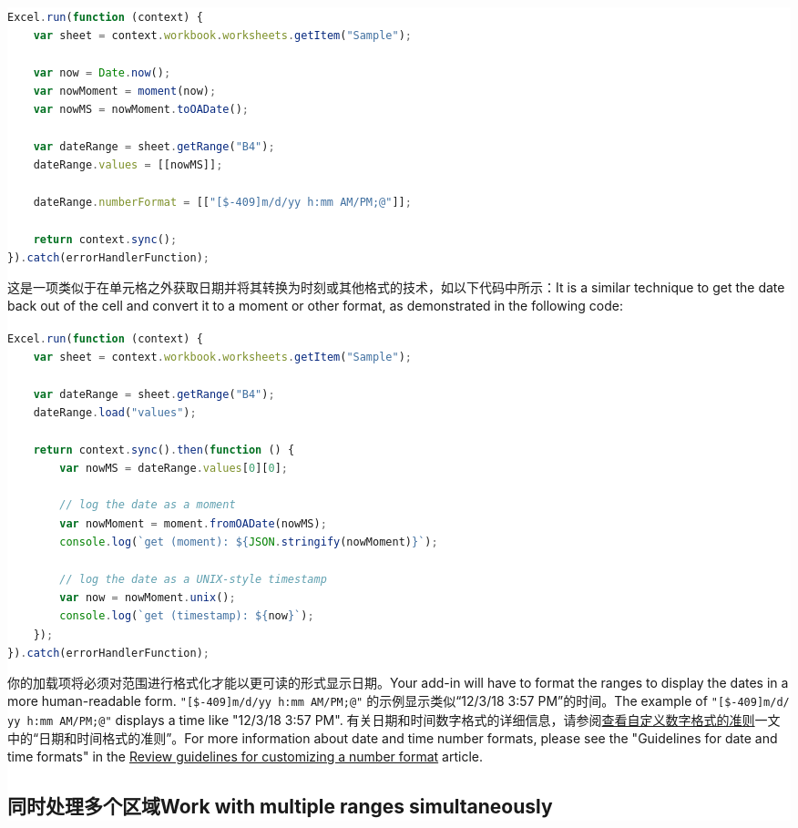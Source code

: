 ```js
Excel.run(function (context) {
    var sheet = context.workbook.worksheets.getItem("Sample");

    var now = Date.now();
    var nowMoment = moment(now);
    var nowMS = nowMoment.toOADate();

    var dateRange = sheet.getRange("B4");
    dateRange.values = [[nowMS]];

    dateRange.numberFormat = [["[$-409]m/d/yy h:mm AM/PM;@"]];

    return context.sync();
}).catch(errorHandlerFunction);
```

<span data-ttu-id="f6c5f-111">这是一项类似于在单元格之外获取日期并将其转换为时刻或其他格式的技术，如以下代码中所示：</span><span class="sxs-lookup"><span data-stu-id="f6c5f-111">It is a similar technique to get the date back out of the cell and convert it to a moment or other format, as demonstrated in the following code:</span></span>

```js
Excel.run(function (context) {
    var sheet = context.workbook.worksheets.getItem("Sample");

    var dateRange = sheet.getRange("B4");
    dateRange.load("values");

    return context.sync().then(function () {
        var nowMS = dateRange.values[0][0];

        // log the date as a moment
        var nowMoment = moment.fromOADate(nowMS);
        console.log(`get (moment): ${JSON.stringify(nowMoment)}`);

        // log the date as a UNIX-style timestamp
        var now = nowMoment.unix();
        console.log(`get (timestamp): ${now}`);
    });
}).catch(errorHandlerFunction);
```

<span data-ttu-id="f6c5f-112">你的加载项将必须对范围进行格式化才能以更可读的形式显示日期。</span><span class="sxs-lookup"><span data-stu-id="f6c5f-112">Your add-in will have to format the ranges to display the dates in a more human-readable form.</span></span> <span data-ttu-id="f6c5f-113">`"[$-409]m/d/yy h:mm AM/PM;@"` 的示例显示类似“12/3/18 3:57 PM”的时间。</span><span class="sxs-lookup"><span data-stu-id="f6c5f-113">The example of `"[$-409]m/d/yy h:mm AM/PM;@"` displays a time like "12/3/18 3:57 PM".</span></span> <span data-ttu-id="f6c5f-114">有关日期和时间数字格式的详细信息，请参阅[查看自定义数字格式的准则](https://support.microsoft.com/office/c0a1d1fa-d3f4-4018-96b7-9c9354dd99f5)一文中的“日期和时间格式的准则”。</span><span class="sxs-lookup"><span data-stu-id="f6c5f-114">For more information about date and time number formats, please see the "Guidelines for date and time formats" in the [Review guidelines for customizing a number format](https://support.microsoft.com/office/c0a1d1fa-d3f4-4018-96b7-9c9354dd99f5) article.</span></span>

## <a name="work-with-multiple-ranges-simultaneously"></a><span data-ttu-id="f6c5f-115">同时处理多个区域</span><span class="sxs-lookup"><span data-stu-id="f6c5f-115">Work with multiple ranges simultaneously</span></span>
